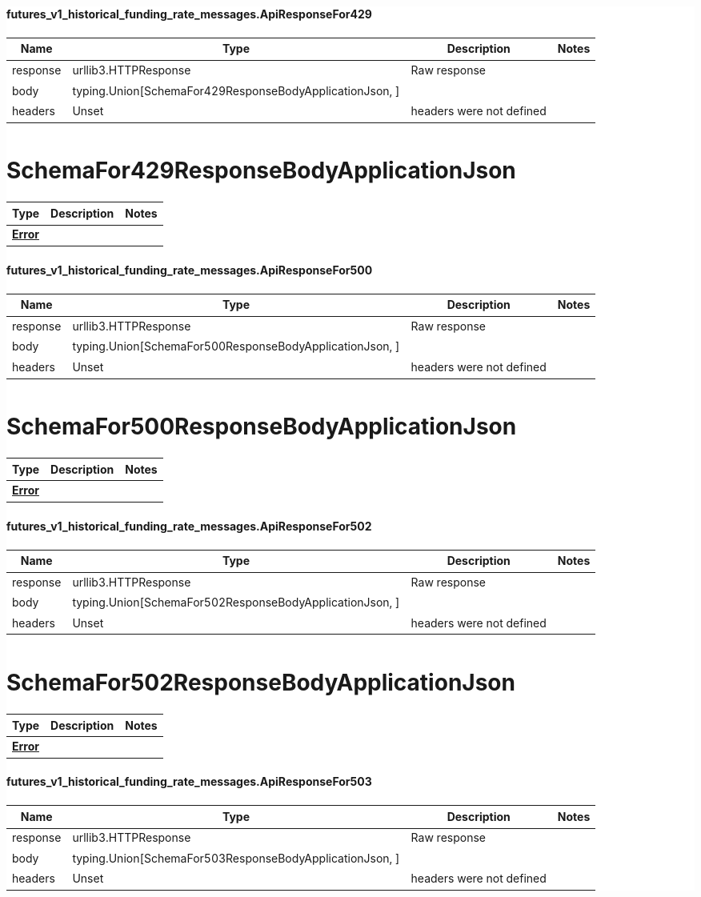 #### futures_v1_historical_funding_rate_messages.ApiResponseFor429
Name | Type | Description  | Notes
------------- | ------------- | ------------- | -------------
response | urllib3.HTTPResponse | Raw response |
body | typing.Union[SchemaFor429ResponseBodyApplicationJson, ] |  |
headers | Unset | headers were not defined |

# SchemaFor429ResponseBodyApplicationJson
Type | Description  | Notes
------------- | ------------- | -------------
[**Error**](../../models/Error.md) |  | 


#### futures_v1_historical_funding_rate_messages.ApiResponseFor500
Name | Type | Description  | Notes
------------- | ------------- | ------------- | -------------
response | urllib3.HTTPResponse | Raw response |
body | typing.Union[SchemaFor500ResponseBodyApplicationJson, ] |  |
headers | Unset | headers were not defined |

# SchemaFor500ResponseBodyApplicationJson
Type | Description  | Notes
------------- | ------------- | -------------
[**Error**](../../models/Error.md) |  | 


#### futures_v1_historical_funding_rate_messages.ApiResponseFor502
Name | Type | Description  | Notes
------------- | ------------- | ------------- | -------------
response | urllib3.HTTPResponse | Raw response |
body | typing.Union[SchemaFor502ResponseBodyApplicationJson, ] |  |
headers | Unset | headers were not defined |

# SchemaFor502ResponseBodyApplicationJson
Type | Description  | Notes
------------- | ------------- | -------------
[**Error**](../../models/Error.md) |  | 


#### futures_v1_historical_funding_rate_messages.ApiResponseFor503
Name | Type | Description  | Notes
------------- | ------------- | ------------- | -------------
response | urllib3.HTTPResponse | Raw response |
body | typing.Union[SchemaFor503ResponseBodyApplicationJson, ] |  |
headers | Unset | headers were not defined |
